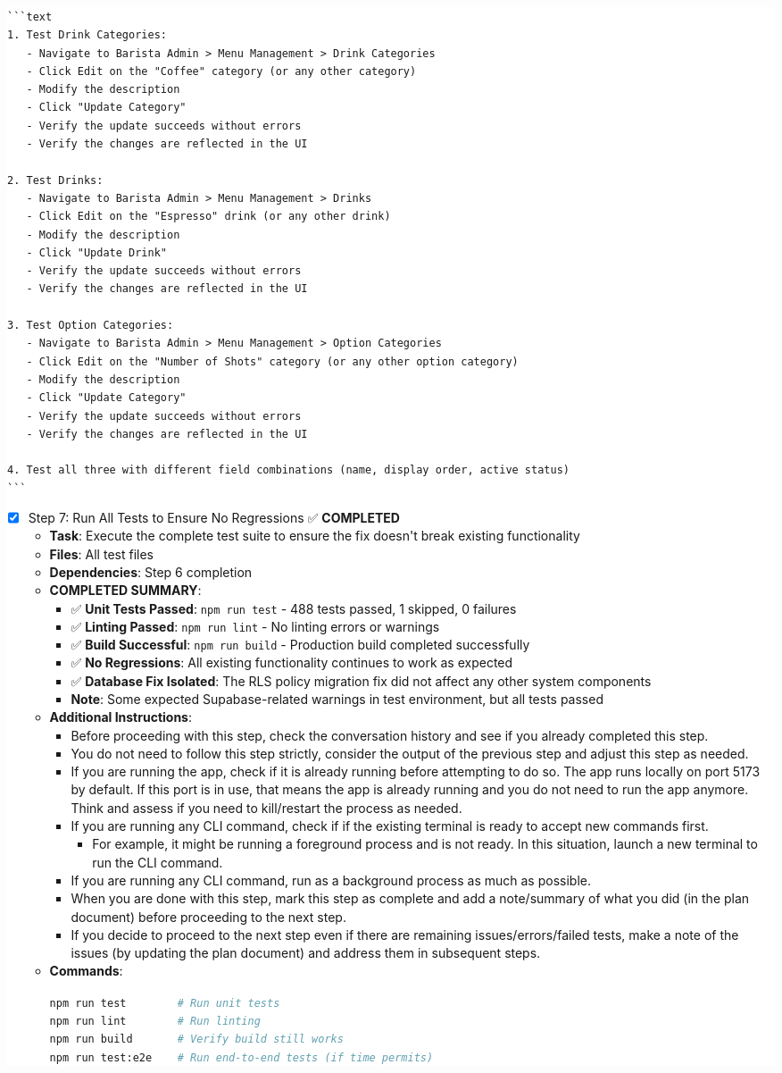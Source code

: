     ```text
    1. Test Drink Categories:
       - Navigate to Barista Admin > Menu Management > Drink Categories
       - Click Edit on the "Coffee" category (or any other category)
       - Modify the description
       - Click "Update Category"
       - Verify the update succeeds without errors
       - Verify the changes are reflected in the UI
    
    2. Test Drinks:
       - Navigate to Barista Admin > Menu Management > Drinks
       - Click Edit on the "Espresso" drink (or any other drink)
       - Modify the description
       - Click "Update Drink"
       - Verify the update succeeds without errors
       - Verify the changes are reflected in the UI
    
    3. Test Option Categories:
       - Navigate to Barista Admin > Menu Management > Option Categories
       - Click Edit on the "Number of Shots" category (or any other option category)
       - Modify the description
       - Click "Update Category"
       - Verify the update succeeds without errors
       - Verify the changes are reflected in the UI
    
    4. Test all three with different field combinations (name, display order, active status)
    ```

- [x] Step 7: Run All Tests to Ensure No Regressions ✅ **COMPLETED**
  - **Task**: Execute the complete test suite to ensure the fix doesn't break existing functionality
  - **Files**: All test files
  - **Dependencies**: Step 6 completion
  - **COMPLETED SUMMARY**:
    - ✅ **Unit Tests Passed**: `npm run test` - 488 tests passed, 1 skipped, 0 failures
    - ✅ **Linting Passed**: `npm run lint` - No linting errors or warnings
    - ✅ **Build Successful**: `npm run build` - Production build completed successfully
    - ✅ **No Regressions**: All existing functionality continues to work as expected
    - ✅ **Database Fix Isolated**: The RLS policy migration fix did not affect any other system components
    - **Note**: Some expected Supabase-related warnings in test environment, but all tests passed
  - **Additional Instructions**:
    - Before proceeding with this step, check the conversation history and see if you already completed this step.
    - You do not need to follow this step strictly, consider the output of the previous step and adjust this step as needed.
    - If you are running the app, check if it is already running before attempting to do so. The app runs locally on port 5173 by default. If this port is in use, that means the app is already running and you do not need to run the app anymore. Think and assess if you need to kill/restart the process as needed.
    - If you are running any CLI command, check if if the existing terminal is ready to accept new commands first.
      - For example, it might be running a foreground process and is not ready. In this situation, launch a new terminal to run the CLI command.
    - If you are running any CLI command, run as a background process as much as possible.
    - When you are done with this step, mark this step as complete and add a note/summary of what you did (in the plan document) before proceeding to the next step.
    - If you decide to proceed to the next step even if there are remaining issues/errors/failed tests, make a note of the issues (by updating the plan document) and address them in subsequent steps.
  - **Commands**:
    ```bash
    npm run test        # Run unit tests
    npm run lint        # Run linting
    npm run build       # Verify build still works
    npm run test:e2e    # Run end-to-end tests (if time permits)
    ```
